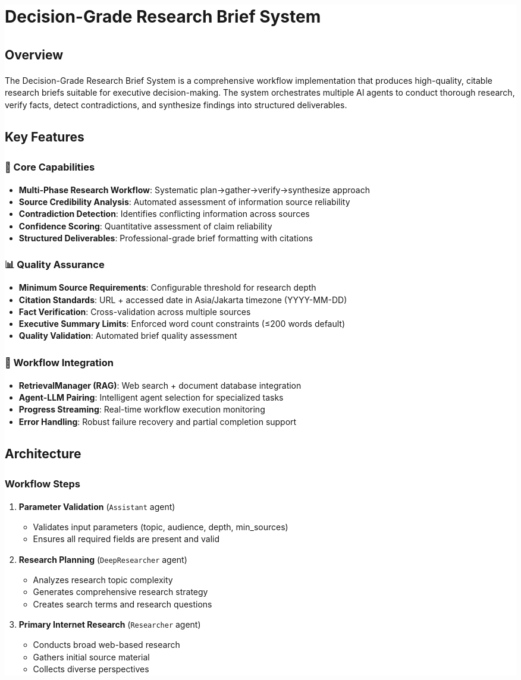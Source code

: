 # Decision-Grade Research Brief System

## Overview

The Decision-Grade Research Brief System is a comprehensive workflow implementation that produces high-quality, citable research briefs suitable for executive decision-making. The system orchestrates multiple AI agents to conduct thorough research, verify facts, detect contradictions, and synthesize findings into structured deliverables.

## Key Features

### 🎯 Core Capabilities
- **Multi-Phase Research Workflow**: Systematic plan→gather→verify→synthesize approach
- **Source Credibility Analysis**: Automated assessment of information source reliability
- **Contradiction Detection**: Identifies conflicting information across sources
- **Confidence Scoring**: Quantitative assessment of claim reliability
- **Structured Deliverables**: Professional-grade brief formatting with citations

### 📊 Quality Assurance
- **Minimum Source Requirements**: Configurable threshold for research depth
- **Citation Standards**: URL + accessed date in Asia/Jakarta timezone (YYYY-MM-DD)
- **Fact Verification**: Cross-validation across multiple sources
- **Executive Summary Limits**: Enforced word count constraints (≤200 words default)
- **Quality Validation**: Automated brief quality assessment

### 🔄 Workflow Integration
- **RetrievalManager (RAG)**: Web search + document database integration
- **Agent-LLM Pairing**: Intelligent agent selection for specialized tasks
- **Progress Streaming**: Real-time workflow execution monitoring
- **Error Handling**: Robust failure recovery and partial completion support

## Architecture

### Workflow Steps

1. **Parameter Validation** (`Assistant` agent)
   - Validates input parameters (topic, audience, depth, min_sources)
   - Ensures all required fields are present and valid

2. **Research Planning** (`DeepResearcher` agent)
   - Analyzes research topic complexity
   - Generates comprehensive research strategy
   - Creates search terms and research questions

3. **Primary Internet Research** (`Researcher` agent)
   - Conducts broad web-based research
   - Gathers initial source material
   - Collects diverse perspectives
